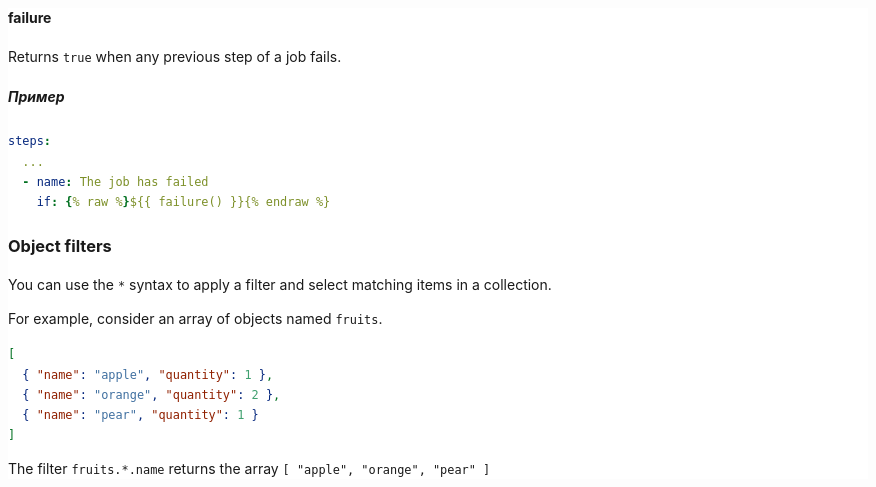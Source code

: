 #### failure

Returns `true` when any previous step of a job fails.

##### Пример

```yaml
steps:
  ...
  - name: The job has failed
    if: {% raw %}${{ failure() }}{% endraw %}
```

### Object filters

You can use the `*` syntax to apply a filter and select matching items in a collection.

For example, consider an array of objects named `fruits`.

```json
[
  { "name": "apple", "quantity": 1 },
  { "name": "orange", "quantity": 2 },
  { "name": "pear", "quantity": 1 }
]
```

The filter `fruits.*.name` returns the array `[ "apple", "orange", "pear" ]`
